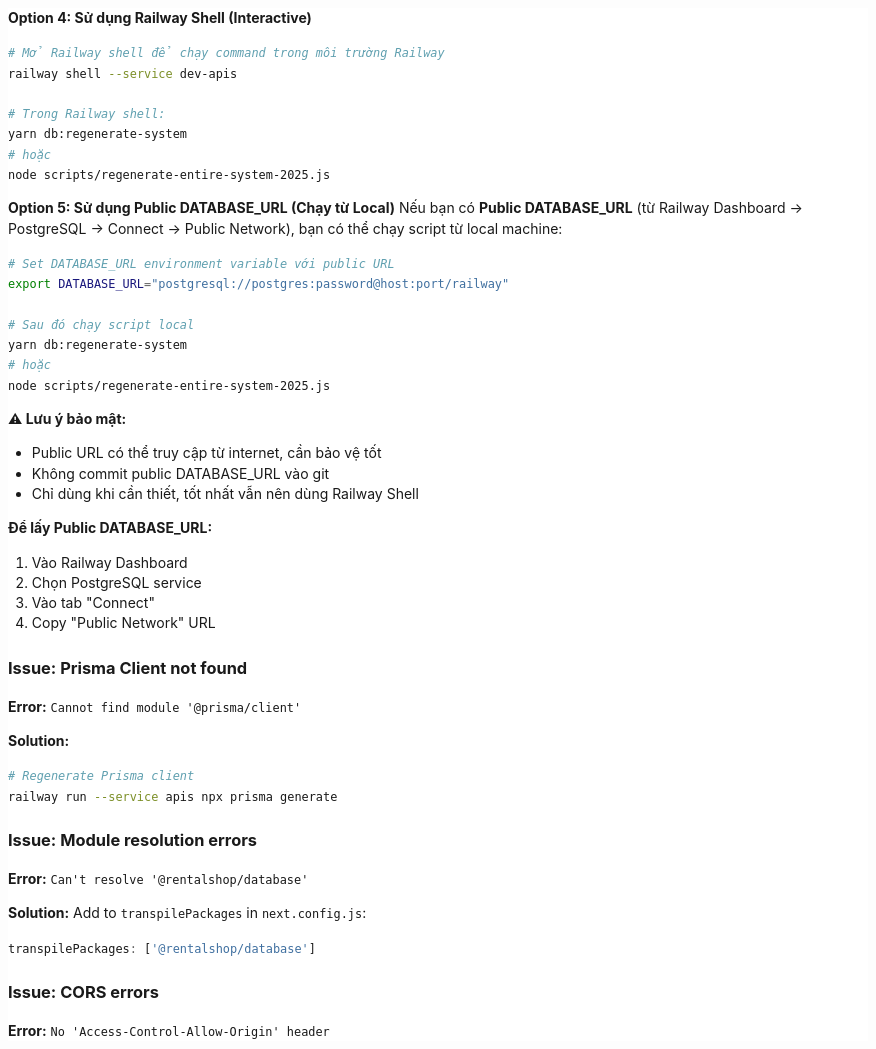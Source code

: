 **Option 4: Sử dụng Railway Shell (Interactive)**
```bash
# Mở Railway shell để chạy command trong môi trường Railway
railway shell --service dev-apis

# Trong Railway shell:
yarn db:regenerate-system
# hoặc
node scripts/regenerate-entire-system-2025.js
```

**Option 5: Sử dụng Public DATABASE_URL (Chạy từ Local)**
Nếu bạn có **Public DATABASE_URL** (từ Railway Dashboard → PostgreSQL → Connect → Public Network), bạn có thể chạy script từ local machine:

```bash
# Set DATABASE_URL environment variable với public URL
export DATABASE_URL="postgresql://postgres:password@host:port/railway"

# Sau đó chạy script local
yarn db:regenerate-system
# hoặc
node scripts/regenerate-entire-system-2025.js
```

**⚠️ Lưu ý bảo mật:**
- Public URL có thể truy cập từ internet, cần bảo vệ tốt
- Không commit public DATABASE_URL vào git
- Chỉ dùng khi cần thiết, tốt nhất vẫn nên dùng Railway Shell

**Để lấy Public DATABASE_URL:**
1. Vào Railway Dashboard
2. Chọn PostgreSQL service
3. Vào tab "Connect"
4. Copy "Public Network" URL

### Issue: Prisma Client not found
**Error:** `Cannot find module '@prisma/client'`

**Solution:**
```bash
# Regenerate Prisma client
railway run --service apis npx prisma generate
```

### Issue: Module resolution errors
**Error:** `Can't resolve '@rentalshop/database'`

**Solution:**
Add to `transpilePackages` in `next.config.js`:
```javascript
transpilePackages: ['@rentalshop/database']
```

### Issue: CORS errors
**Error:** `No 'Access-Control-Allow-Origin' header`
